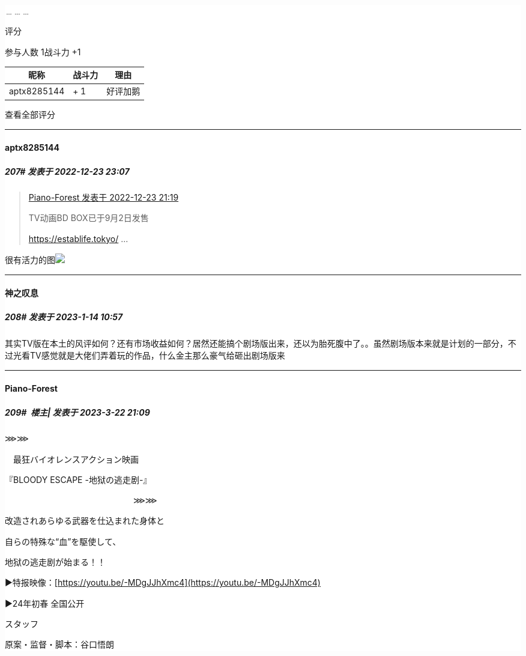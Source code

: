 ﹍﹍﹍

评分

 参与人数 1战斗力 +1

|昵称|战斗力|理由|
|----|---|---|
| aptx8285144| + 1|好评加鹅|

查看全部评分

*****

####  aptx8285144  
##### 207#       发表于 2022-12-23 23:07

<blockquote><a href="httphttps://bbs.saraba1st.com/2b/forum.php?mod=redirect&amp;goto=findpost&amp;pid=59063398&amp;ptid=2028035" target="_blank">Piano-Forest 发表于 2022-12-23 21:19</a>

TV动画BD BOX已于9月2日发售

https://establife.tokyo/ ...</blockquote>
很有活力的图<img src="https://static.saraba1st.com/image/smiley/face2017/066.png" referrerpolicy="no-referrer">

*****

####  神之叹息  
##### 208#       发表于 2023-1-14 10:57

其实TV版在本土的风评如何？还有市场收益如何？居然还能搞个剧场版出来，还以为胎死腹中了。。虽然剧场版本来就是计划的一部分，不过光看TV感觉就是大佬们弄着玩的作品，什么金主那么豪气给砸出剧场版来

*****

####  Piano-Forest  
##### 209#         楼主| 发表于 2023-3-22 21:09

⋙⋙

　最狂バイオレンスアクション映画

『BLOODY ESCAPE -地狱の逃走剧-』

　　　　　　　　　　　　　　　 ⋙⋙

改造されあらゆる武器を仕込まれた身体と

自らの特殊な“血”を駆使して、

地狱の逃走剧が始まる！！

►特报映像：[https://youtu.be/-MDgJJhXmc4](https://youtu.be/-MDgJJhXmc4)

►24年初春 全国公开

スタッフ

原案・监督・脚本：谷口悟朗
